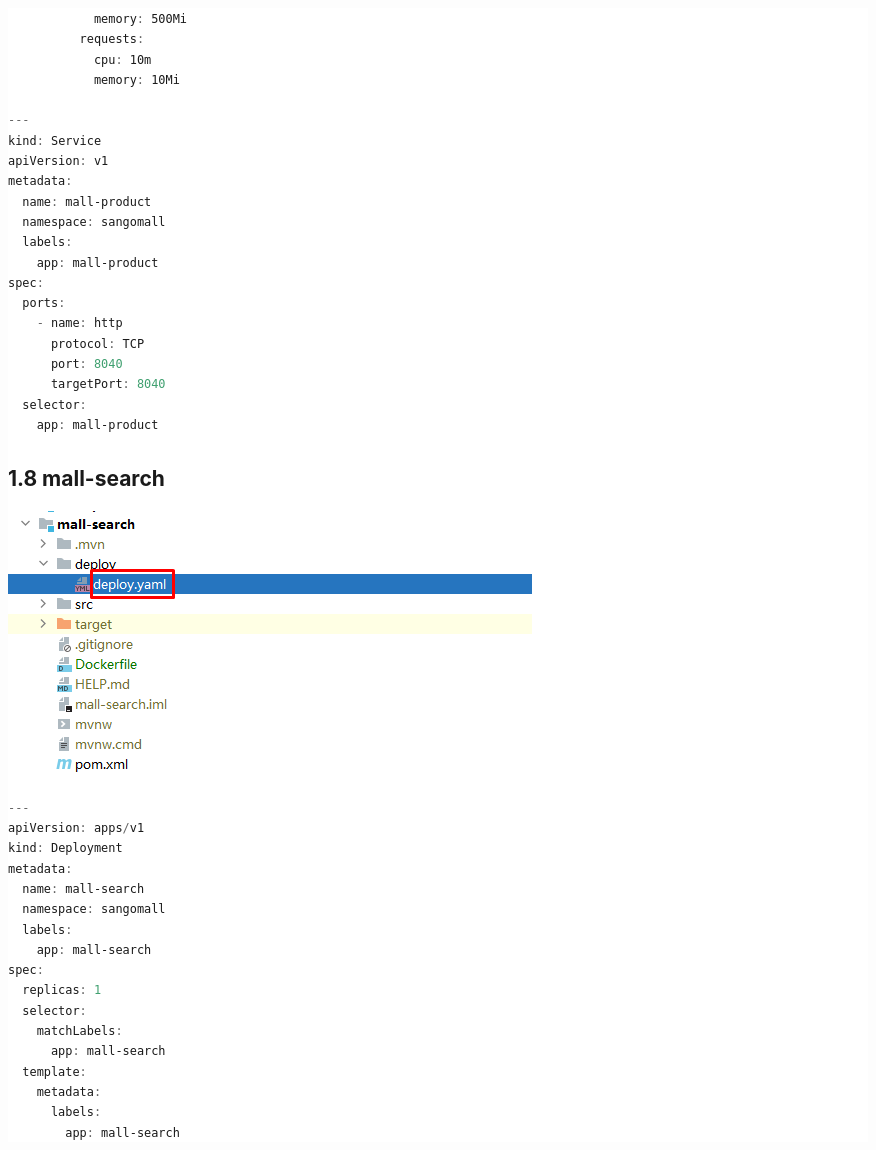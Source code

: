 ~~~powershell
            memory: 500Mi
          requests:
            cpu: 10m
            memory: 10Mi

---
kind: Service
apiVersion: v1
metadata:
  name: mall-product
  namespace: sangomall
  labels:
    app: mall-product
spec:
  ports:
    - name: http
      protocol: TCP
      port: 8040
      targetPort: 8040
  selector:
    app: mall-product
~~~



## 1.8 mall-search



![image-20221125181031955](k8s集群中部署服务之部署描述文件准备.assets/image-20221125181031955.png)





~~~powershell
---
apiVersion: apps/v1
kind: Deployment
metadata:
  name: mall-search
  namespace: sangomall
  labels:
    app: mall-search
spec:
  replicas: 1
  selector:
    matchLabels:
      app: mall-search
  template:
    metadata:
      labels:
        app: mall-search
~~~